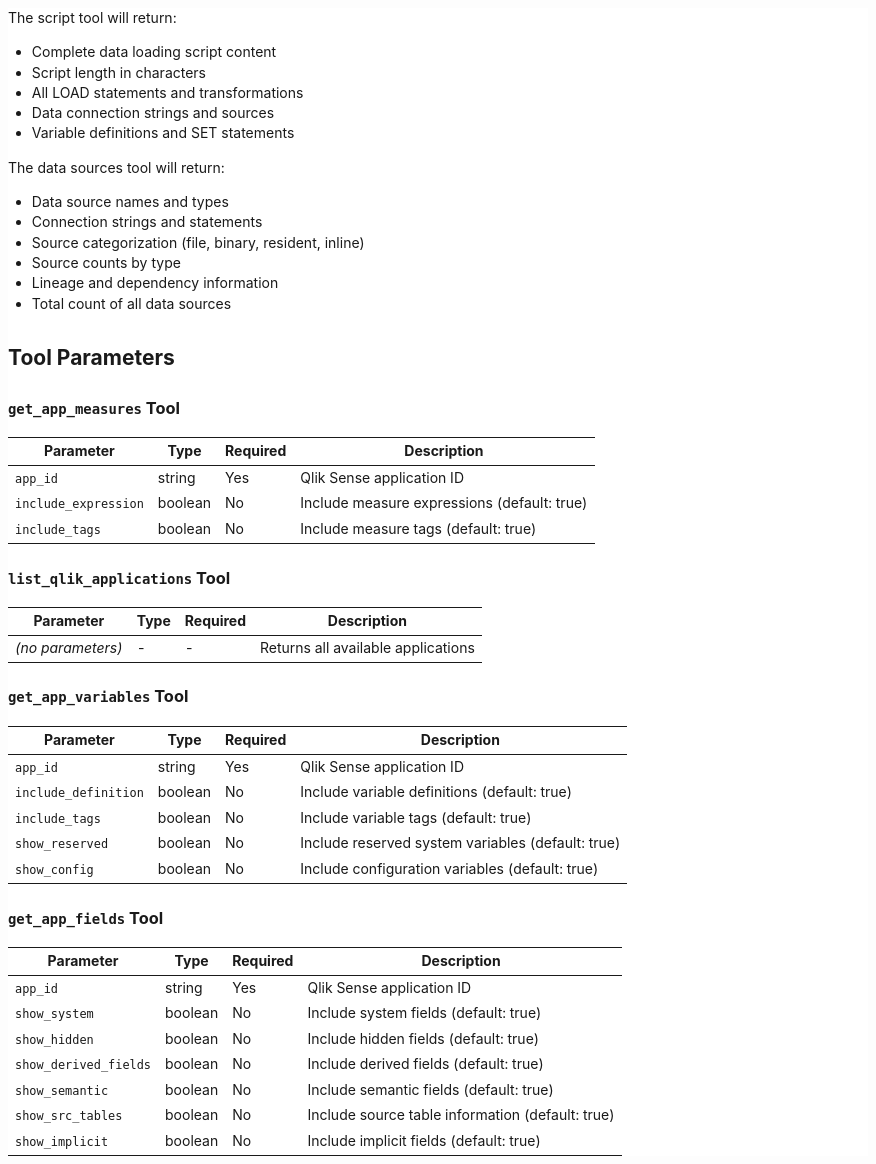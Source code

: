 The script tool will return:

- Complete data loading script content
- Script length in characters
- All LOAD statements and transformations
- Data connection strings and sources
- Variable definitions and SET statements

The data sources tool will return:

- Data source names and types
- Connection strings and statements
- Source categorization (file, binary, resident, inline)
- Source counts by type
- Lineage and dependency information
- Total count of all data sources

## Tool Parameters

### `get_app_measures` Tool

| Parameter | Type | Required | Description |
|-----------|------|----------|-------------|
| `app_id` | string | Yes | Qlik Sense application ID |
| `include_expression` | boolean | No | Include measure expressions (default: true) |
| `include_tags` | boolean | No | Include measure tags (default: true) |

### `list_qlik_applications` Tool

| Parameter | Type | Required | Description |
|-----------|------|----------|-------------|
| _(no parameters)_ | - | - | Returns all available applications |

### `get_app_variables` Tool

| Parameter | Type | Required | Description |
|-----------|------|----------|-------------|
| `app_id` | string | Yes | Qlik Sense application ID |
| `include_definition` | boolean | No | Include variable definitions (default: true) |
| `include_tags` | boolean | No | Include variable tags (default: true) |
| `show_reserved` | boolean | No | Include reserved system variables (default: true) |
| `show_config` | boolean | No | Include configuration variables (default: true) |

### `get_app_fields` Tool

| Parameter | Type | Required | Description |
|-----------|------|----------|-------------|
| `app_id` | string | Yes | Qlik Sense application ID |
| `show_system` | boolean | No | Include system fields (default: true) |
| `show_hidden` | boolean | No | Include hidden fields (default: true) |
| `show_derived_fields` | boolean | No | Include derived fields (default: true) |
| `show_semantic` | boolean | No | Include semantic fields (default: true) |
| `show_src_tables` | boolean | No | Include source table information (default: true) |
| `show_implicit` | boolean | No | Include implicit fields (default: true) |
